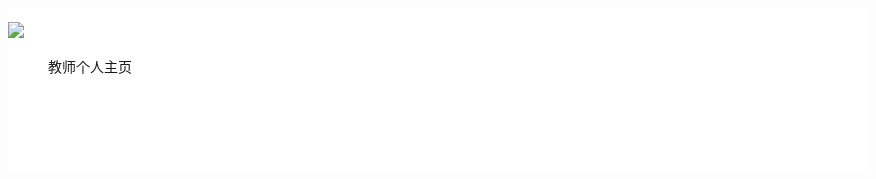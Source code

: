 

<!DOCTYPE html><html><head><meta name="renderer" content="webkit"><meta http-equiv="X-UA-COMPATIBLE" content="IE=edge,chrome=1"/><title>南京航空航天大学主页平台管理系统 冯爱民--中文主页--首页</title><META Name="keywords" Content="机器学习，异常检测，系统能力培养冯爱民,Amy Feng" />
<META Name="description" Content="冯爱民,Feng Aimin,南京航空航天大学主页平台管理系统机器学习，异常检测，系统能力培养冯爱民,Amy Feng" />
<META Name="format-detection" Content="telephone=no" />





<meta charset="UTF-8"><link rel="stylesheet" type="text/css" href="/_ts/zwmb3/css/default.css"><link rel="stylesheet" type="text/css" href="/_ts/zwmb3/css/style.css"><script language="javascript" src="/system/resource/js/jquery/jquery-latest.min.js"></script><script src="/_ts/zwmb3/js/jquery.nicescroll.js" type="text/javascript"></script><script src="/_ts/zwmb3/js/style.js" type="text/javascript"></script><script src="/_ts/zwmb3/js/indexSlide.js"></script>


<link rel="stylesheet" type="text/css" href="/_ts/zwmb3/_sitegray/_sitegray_d.css" />
<script language="javascript" src="/_ts/zwmb3/_sitegray/_sitegray.js"></script>

<link rel="stylesheet" type="text/css" href="/zwmb3/index.vsb.css" />
<script type="text/javascript" src="/system/resource/js/vsbscreen.min.js" id="_vsbscreen" ></script>
<script type="text/javascript" src="/system/resource/js/counter.js"></script>
<script type="text/javascript">_jsq_(1001,'/index.jsp',-1,1484774342)</script>
</head>
<body > <div style='width:0px;height:0px;overflow: hidden;'><img src=""  /></div>







<style type="text/css">
 body{
background-image:url(/_ts/zwmb3/images/bodyBack.png);
background-color: #ffffff;
}
</style>



<div class="headerWrap" style="    z-index: 999;    position: relative;">
<div class="header  clearfix">
<dl class="logo clearfix">
<dt>




<script> var _tsites_com_view_mode_type_=8;</script>
<a target="_blank" href="http://faculty.nuaa.edu.cn"><img  src="/_resources/group1/M00/00/28/CgDSRWNcygiAP0tsAAAd59V99Fg736.png"  /></a></dt>
<dd>教师个人主页 </dd></dl><div class="nav clearfix">
                    <ul class="nav_1" id="MenuBar1" style="visibility: hidden;">
 <li class="firstLi"><h3><a href="/fam/zh_CN/index/124461/list/index.htm">首页</a></h3>
                </li>

 <li ><h3><a href="/fam/zh_CN/zhym/124462/list/index.htm">科学研究</a></h3>
                    <div class="dropDiv">
